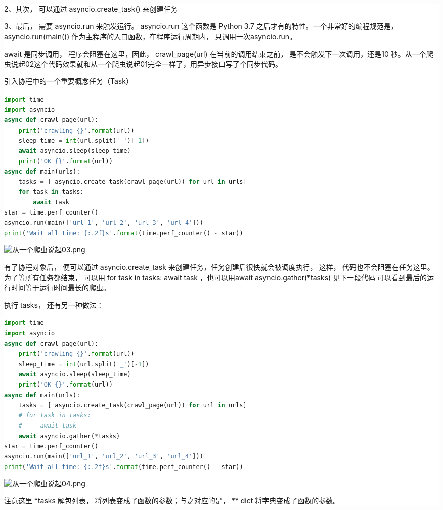2、其次， 可以通过 asyncio.create_task() 来创建任务

3、最后， 需要 asyncio.run 来触发运行。 asyncio.run 这个函数是 Python 3.7 之后才有的特性。一个非常好的编程规范是， asyncio.run(main()) 作为主程序的入口函数，在程序运行周期内， 只调用一次asyncio.run。

await 是同步调用， 程序会阻塞在这里，因此， crawl_page(url) 在当前的调用结束之前， 是不会触发下⼀次调用，还是10 秒。从一个爬虫说起02这个代码效果就和从一个爬虫说起01完全一样了，用异步接口写了个同步代码。

引入协程中的一个重要概念任务（Task） 

```python
import time
import asyncio
async def crawl_page(url):
    print('crawling {}'.format(url))
    sleep_time = int(url.split('_')[-1])
    await asyncio.sleep(sleep_time)
    print('OK {}'.format(url))
async def main(urls):
    tasks = [ asyncio.create_task(crawl_page(url)) for url in urls]
    for task in tasks:
        await task
star = time.perf_counter()
asyncio.run(main(['url_1', 'url_2', 'url_3', 'url_4']))
print('Wait all time: {:.2f}s'.format(time.perf_counter() - star))
```
![从一个爬虫说起03.png](https://upload-images.jianshu.io/upload_images/16846478-f202d0470a124d14.png?imageMogr2/auto-orient/strip%7CimageView2/2/w/1240)

有了协程对象后， 便可以通过 asyncio.create_task 来创建任务，任务创建后很快就会被调度执行， 这样， 代码也不会阻塞在任务这里。 为了等所有任务都结束， 可以用 for task in tasks: await task ，也可以用await asyncio.gather(*tasks) 见下一段代码
可以看到最后的运行时间等于运行时间最长的爬虫。

执行 tasks， 还有另一种做法：

```python
import time
import asyncio
async def crawl_page(url):
    print('crawling {}'.format(url))
    sleep_time = int(url.split('_')[-1])
    await asyncio.sleep(sleep_time)
    print('OK {}'.format(url))
async def main(urls):
    tasks = [ asyncio.create_task(crawl_page(url)) for url in urls]
    # for task in tasks:
    #     await task
    await asyncio.gather(*tasks)
star = time.perf_counter()
asyncio.run(main(['url_1', 'url_2', 'url_3', 'url_4']))
print('Wait all time: {:.2f}s'.format(time.perf_counter() - star))
```
![从一个爬虫说起04.png](https://upload-images.jianshu.io/upload_images/16846478-166380250fb1ba36.png?imageMogr2/auto-orient/strip%7CimageView2/2/w/1240)

注意这里 *tasks 解包列表， 将列表变成了函数的参数；与之对应的是， ** dict 将字典变成了函数的参数。
